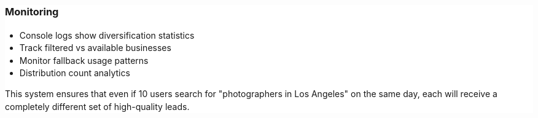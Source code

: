 ### Monitoring
- Console logs show diversification statistics
- Track filtered vs available businesses
- Monitor fallback usage patterns
- Distribution count analytics

This system ensures that even if 10 users search for "photographers in Los Angeles" on the same day, each will receive a completely different set of high-quality leads. 
